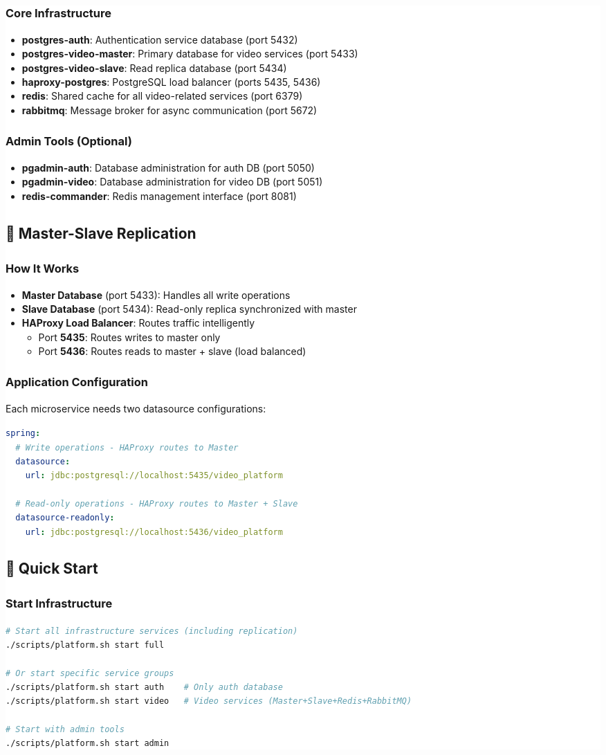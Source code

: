 ### **Core Infrastructure**
- **postgres-auth**: Authentication service database (port 5432)
- **postgres-video-master**: Primary database for video services (port 5433)
- **postgres-video-slave**: Read replica database (port 5434)
- **haproxy-postgres**: PostgreSQL load balancer (ports 5435, 5436)
- **redis**: Shared cache for all video-related services (port 6379)
- **rabbitmq**: Message broker for async communication (port 5672)

### **Admin Tools** (Optional)
- **pgadmin-auth**: Database administration for auth DB (port 5050)
- **pgadmin-video**: Database administration for video DB (port 5051)
- **redis-commander**: Redis management interface (port 8081)

## 🔄 Master-Slave Replication

### How It Works
- **Master Database** (port 5433): Handles all write operations
- **Slave Database** (port 5434): Read-only replica synchronized with master
- **HAProxy Load Balancer**: Routes traffic intelligently
  - Port **5435**: Routes writes to master only
  - Port **5436**: Routes reads to master + slave (load balanced)

### Application Configuration
Each microservice needs two datasource configurations:

```yaml
spring:
  # Write operations - HAProxy routes to Master
  datasource:
    url: jdbc:postgresql://localhost:5435/video_platform
    
  # Read-only operations - HAProxy routes to Master + Slave  
  datasource-readonly:
    url: jdbc:postgresql://localhost:5436/video_platform
```

## 🚀 Quick Start

### Start Infrastructure
```bash
# Start all infrastructure services (including replication)
./scripts/platform.sh start full

# Or start specific service groups
./scripts/platform.sh start auth    # Only auth database
./scripts/platform.sh start video   # Video services (Master+Slave+Redis+RabbitMQ)

# Start with admin tools
./scripts/platform.sh start admin
```
